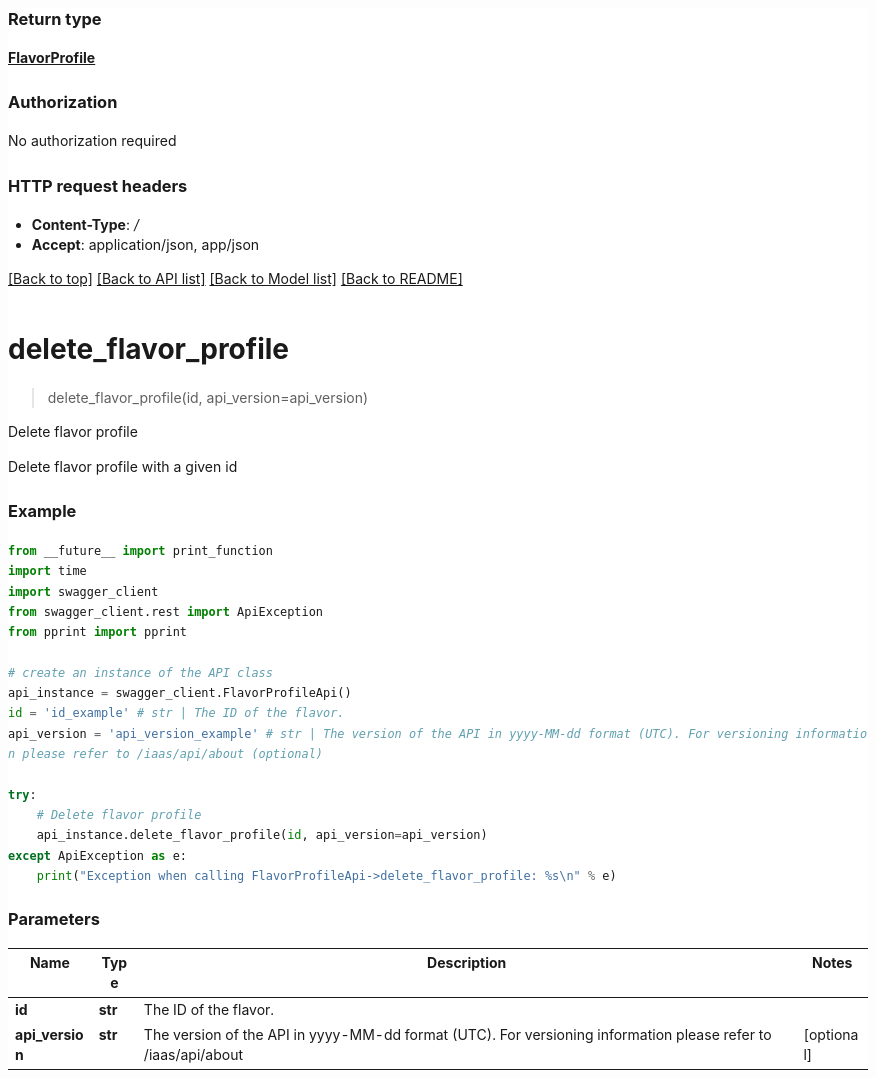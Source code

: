 ### Return type

[**FlavorProfile**](FlavorProfile.md)

### Authorization

No authorization required

### HTTP request headers

 - **Content-Type**: */*
 - **Accept**: application/json, app/json

[[Back to top]](#) [[Back to API list]](../README.md#documentation-for-api-endpoints) [[Back to Model list]](../README.md#documentation-for-models) [[Back to README]](../README.md)

# **delete_flavor_profile**
> delete_flavor_profile(id, api_version=api_version)

Delete flavor profile

Delete flavor profile with a given id

### Example
```python
from __future__ import print_function
import time
import swagger_client
from swagger_client.rest import ApiException
from pprint import pprint

# create an instance of the API class
api_instance = swagger_client.FlavorProfileApi()
id = 'id_example' # str | The ID of the flavor.
api_version = 'api_version_example' # str | The version of the API in yyyy-MM-dd format (UTC). For versioning information please refer to /iaas/api/about (optional)

try:
    # Delete flavor profile
    api_instance.delete_flavor_profile(id, api_version=api_version)
except ApiException as e:
    print("Exception when calling FlavorProfileApi->delete_flavor_profile: %s\n" % e)
```

### Parameters

Name | Type | Description  | Notes
------------- | ------------- | ------------- | -------------
 **id** | **str**| The ID of the flavor. | 
 **api_version** | **str**| The version of the API in yyyy-MM-dd format (UTC). For versioning information please refer to /iaas/api/about | [optional] 
